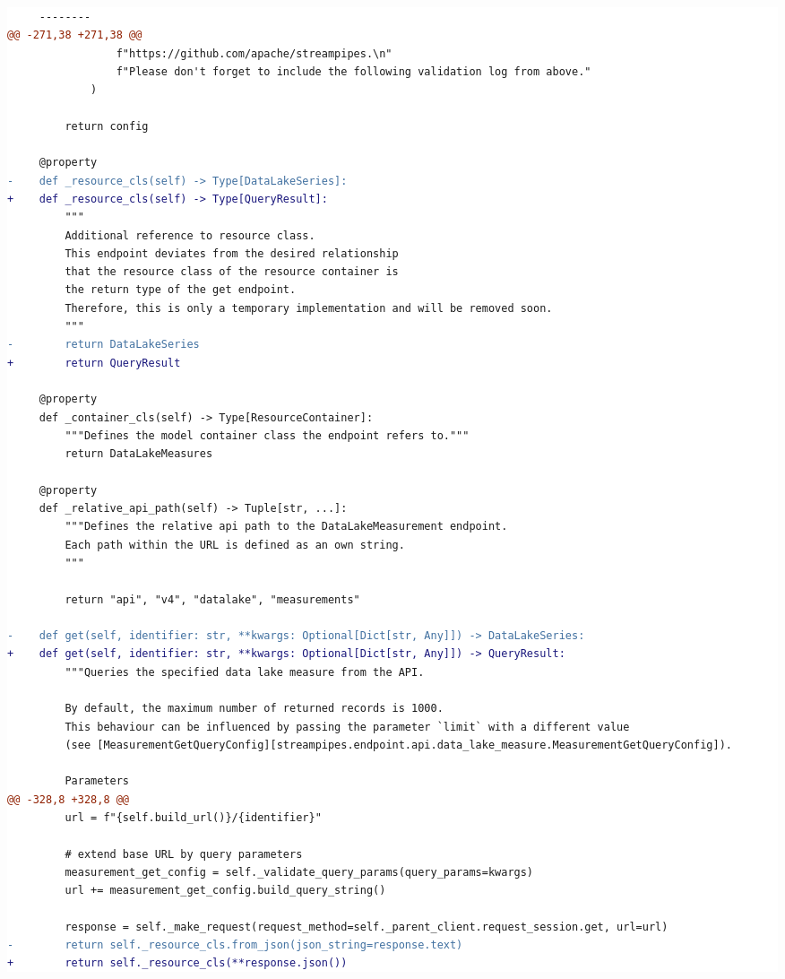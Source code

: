 ```diff
     --------
@@ -271,38 +271,38 @@
                 f"https://github.com/apache/streampipes.\n"
                 f"Please don't forget to include the following validation log from above."
             )
 
         return config
 
     @property
-    def _resource_cls(self) -> Type[DataLakeSeries]:
+    def _resource_cls(self) -> Type[QueryResult]:
         """
         Additional reference to resource class.
         This endpoint deviates from the desired relationship
         that the resource class of the resource container is
         the return type of the get endpoint.
         Therefore, this is only a temporary implementation and will be removed soon.
         """
-        return DataLakeSeries
+        return QueryResult
 
     @property
     def _container_cls(self) -> Type[ResourceContainer]:
         """Defines the model container class the endpoint refers to."""
         return DataLakeMeasures
 
     @property
     def _relative_api_path(self) -> Tuple[str, ...]:
         """Defines the relative api path to the DataLakeMeasurement endpoint.
         Each path within the URL is defined as an own string.
         """
 
         return "api", "v4", "datalake", "measurements"
 
-    def get(self, identifier: str, **kwargs: Optional[Dict[str, Any]]) -> DataLakeSeries:
+    def get(self, identifier: str, **kwargs: Optional[Dict[str, Any]]) -> QueryResult:
         """Queries the specified data lake measure from the API.
 
         By default, the maximum number of returned records is 1000.
         This behaviour can be influenced by passing the parameter `limit` with a different value
         (see [MeasurementGetQueryConfig][streampipes.endpoint.api.data_lake_measure.MeasurementGetQueryConfig]).
 
         Parameters
@@ -328,8 +328,8 @@
         url = f"{self.build_url()}/{identifier}"
 
         # extend base URL by query parameters
         measurement_get_config = self._validate_query_params(query_params=kwargs)
         url += measurement_get_config.build_query_string()
 
         response = self._make_request(request_method=self._parent_client.request_session.get, url=url)
-        return self._resource_cls.from_json(json_string=response.text)
+        return self._resource_cls(**response.json())
```
